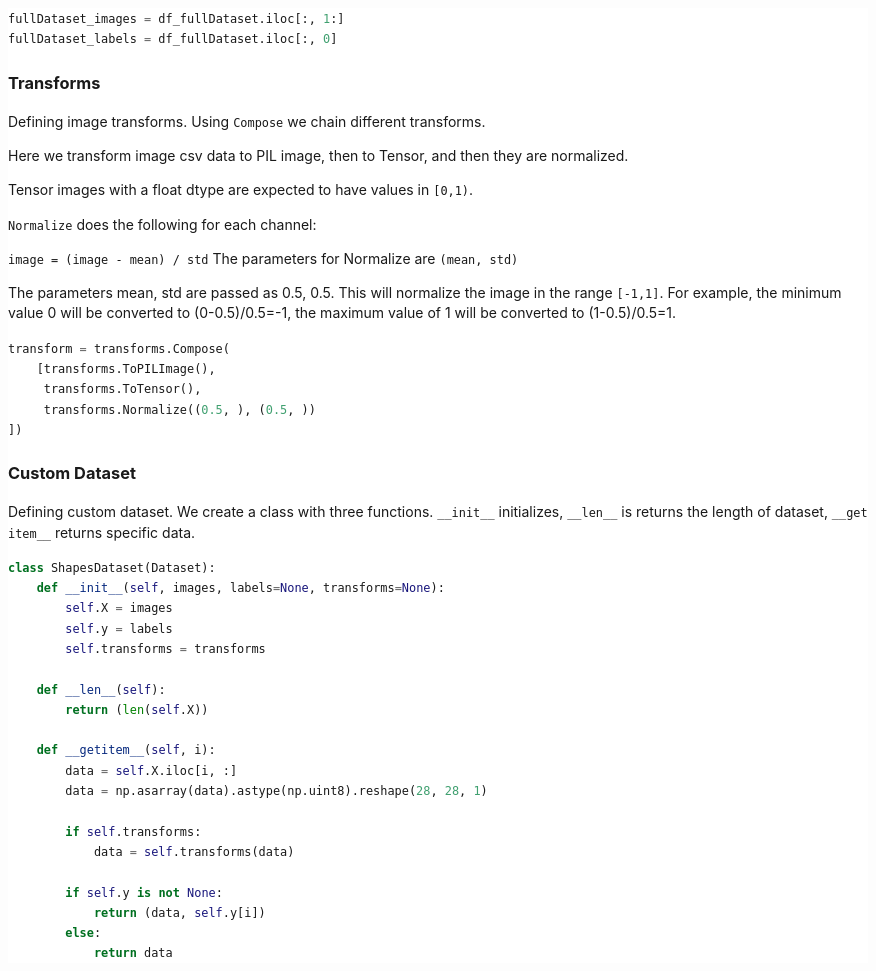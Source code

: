 
```python
fullDataset_images = df_fullDataset.iloc[:, 1:]
fullDataset_labels = df_fullDataset.iloc[:, 0]
```

### Transforms
Defining image transforms. Using `Compose` we chain different transforms.

Here we transform image csv data to PIL image, then to Tensor, and then they are normalized. 

Tensor images with a float dtype are expected to have values in `[0,1)`.

`Normalize` does the following for each channel:

`image = (image - mean) / std`
The parameters for Normalize are `(mean, std)`

The parameters mean, std are passed as 0.5, 0.5. This will normalize the image in the range `[-1,1]`. For example, the minimum value 0 will be converted to (0-0.5)/0.5=-1, the maximum value of 1 will be converted to (1-0.5)/0.5=1.


```python
transform = transforms.Compose(
    [transforms.ToPILImage(),
     transforms.ToTensor(),
     transforms.Normalize((0.5, ), (0.5, ))
])
```

### Custom Dataset
Defining custom dataset. 
We create a class with three functions. `__init__` initializes, `__len__` is returns the length of dataset, `__getitem__` returns specific data.


```python
class ShapesDataset(Dataset):
    def __init__(self, images, labels=None, transforms=None):
        self.X = images
        self.y = labels
        self.transforms = transforms
         
    def __len__(self):
        return (len(self.X))
    
    def __getitem__(self, i):
        data = self.X.iloc[i, :]
        data = np.asarray(data).astype(np.uint8).reshape(28, 28, 1)
        
        if self.transforms:
            data = self.transforms(data)
            
        if self.y is not None:
            return (data, self.y[i])
        else:
            return data
```
